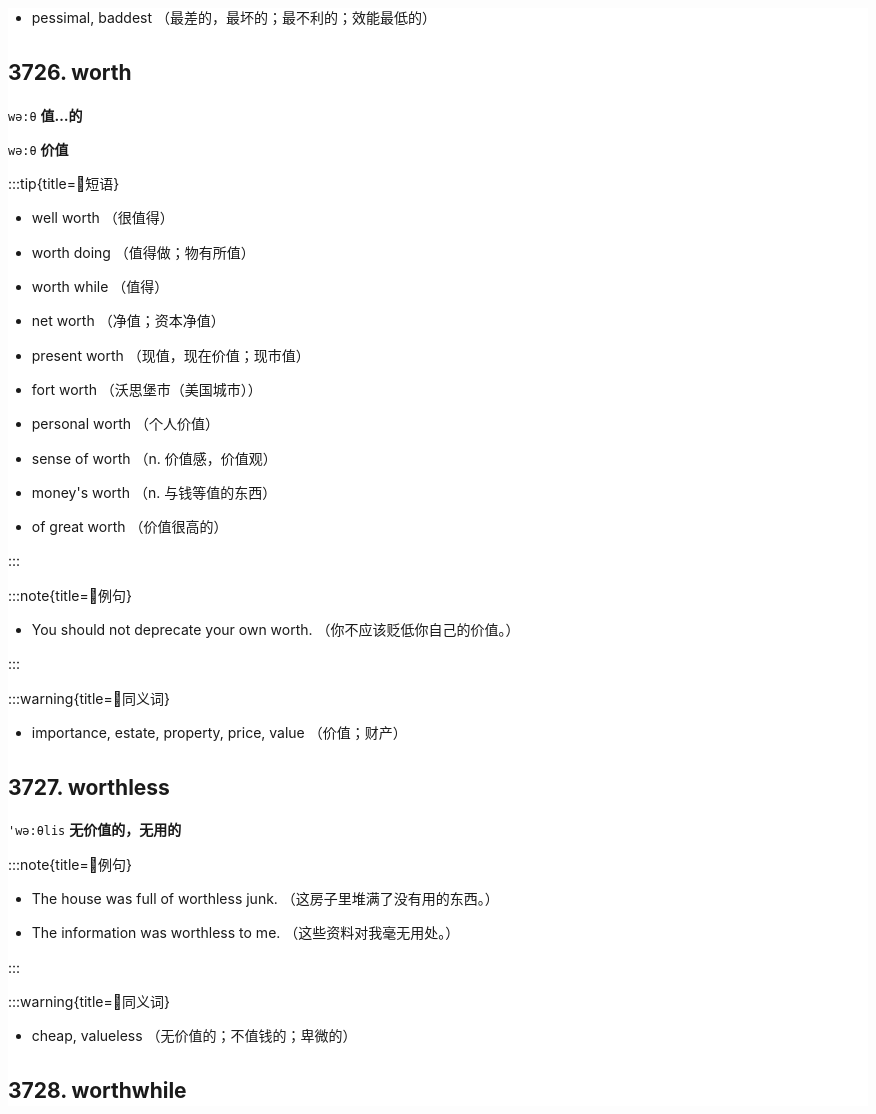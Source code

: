 - pessimal, baddest （最差的，最坏的；最不利的；效能最低的）


## 3726. worth

`wə:θ`  **值…的**

`wə:θ`  **价值**

:::tip{title=🤩短语}

- well worth （很值得）

- worth doing （值得做；物有所值）

- worth while （值得）

- net worth （净值；资本净值）

- present worth （现值，现在价值；现市值）

- fort worth （沃思堡市（美国城市））

- personal worth （个人价值）

- sense of worth （n. 价值感，价值观）

- money's worth （n. 与钱等值的东西）

- of great worth （价值很高的）

:::

:::note{title=🎤例句}

- You should not deprecate your own worth. （你不应该贬低你自己的价值。）

:::

:::warning{title=🤔同义词}

- importance, estate, property, price, value （价值；财产）


## 3727. worthless

`'wə:θlis`  **无价值的，无用的**

:::note{title=🎤例句}

- The house was full of worthless junk. （这房子里堆满了没有用的东西。）

- The information was worthless to me. （这些资料对我毫无用处。）

:::

:::warning{title=🤔同义词}

- cheap, valueless （无价值的；不值钱的；卑微的）


## 3728. worthwhile
